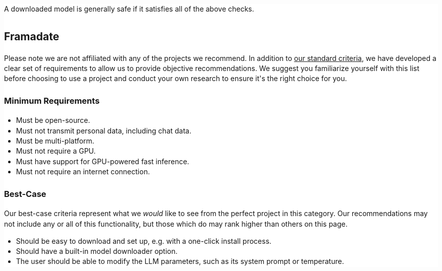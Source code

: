 A downloaded model is generally safe if it satisfies all of the above checks.

## Framadate

Please note we are not affiliated with any of the projects we recommend. In addition to [our standard criteria](about/criteria.md), we have developed a clear set of requirements to allow us to provide objective recommendations. We suggest you familiarize yourself with this list before choosing to use a project and conduct your own research to ensure it's the right choice for you.

### Minimum Requirements

- Must be open-source.
- Must not transmit personal data, including chat data.
- Must be multi-platform.
- Must not require a GPU.
- Must have support for GPU-powered fast inference.
- Must not require an internet connection.

### Best-Case

Our best-case criteria represent what we _would_ like to see from the perfect project in this category. Our recommendations may not include any or all of this functionality, but those which do may rank higher than others on this page.

- Should be easy to download and set up, e.g. with a one-click install process.
- Should have a built-in model downloader option.
- The user should be able to modify the LLM parameters, such as its system prompt or temperature.

[^1]: A file checksum is a type of anti-tampering fingerprint. A developer usually provides a checksum in a text file that can be downloaded separately, or on the download page itself. Verifying that the checksum of the file you downloaded matches the one provided by the developer helps ensure that the file is genuine and wasn't tampered with in transit. You can use commands like `sha256sum` on Linux and macOS, or `certutil -hashfile file SHA256` on Windows to generate the downloaded file's checksum.
